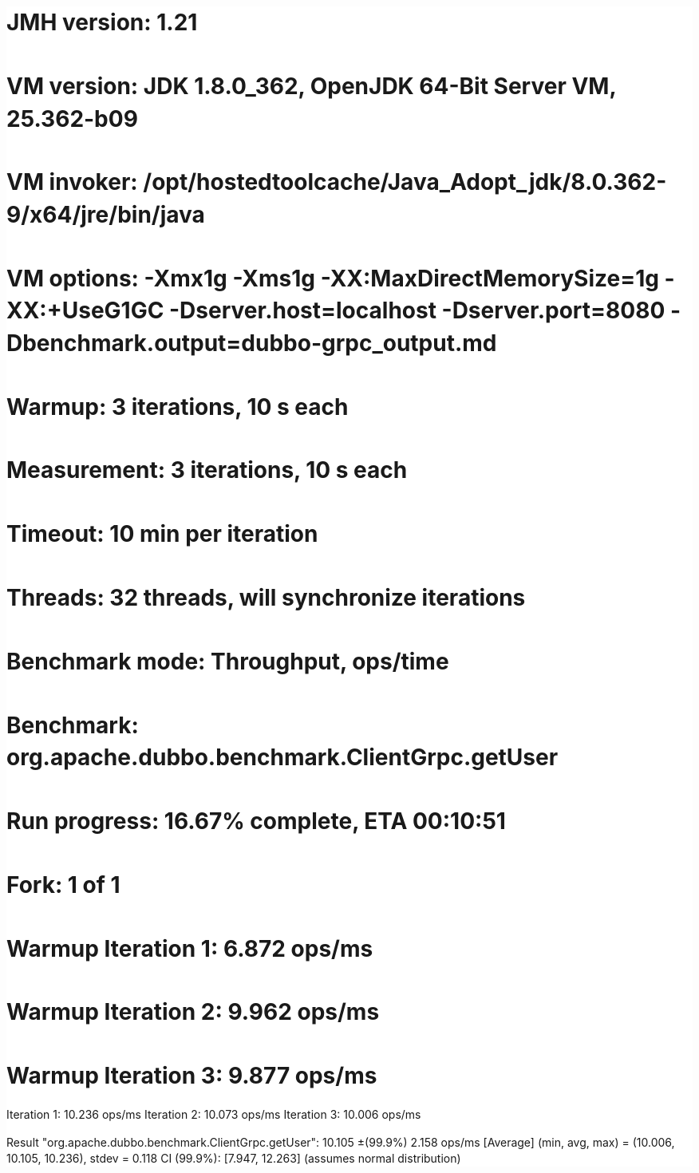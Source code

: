 
# JMH version: 1.21
# VM version: JDK 1.8.0_362, OpenJDK 64-Bit Server VM, 25.362-b09
# VM invoker: /opt/hostedtoolcache/Java_Adopt_jdk/8.0.362-9/x64/jre/bin/java
# VM options: -Xmx1g -Xms1g -XX:MaxDirectMemorySize=1g -XX:+UseG1GC -Dserver.host=localhost -Dserver.port=8080 -Dbenchmark.output=dubbo-grpc_output.md
# Warmup: 3 iterations, 10 s each
# Measurement: 3 iterations, 10 s each
# Timeout: 10 min per iteration
# Threads: 32 threads, will synchronize iterations
# Benchmark mode: Throughput, ops/time
# Benchmark: org.apache.dubbo.benchmark.ClientGrpc.getUser

# Run progress: 16.67% complete, ETA 00:10:51
# Fork: 1 of 1
# Warmup Iteration   1: 6.872 ops/ms
# Warmup Iteration   2: 9.962 ops/ms
# Warmup Iteration   3: 9.877 ops/ms
Iteration   1: 10.236 ops/ms
Iteration   2: 10.073 ops/ms
Iteration   3: 10.006 ops/ms


Result "org.apache.dubbo.benchmark.ClientGrpc.getUser":
  10.105 ±(99.9%) 2.158 ops/ms [Average]
  (min, avg, max) = (10.006, 10.105, 10.236), stdev = 0.118
  CI (99.9%): [7.947, 12.263] (assumes normal distribution)
